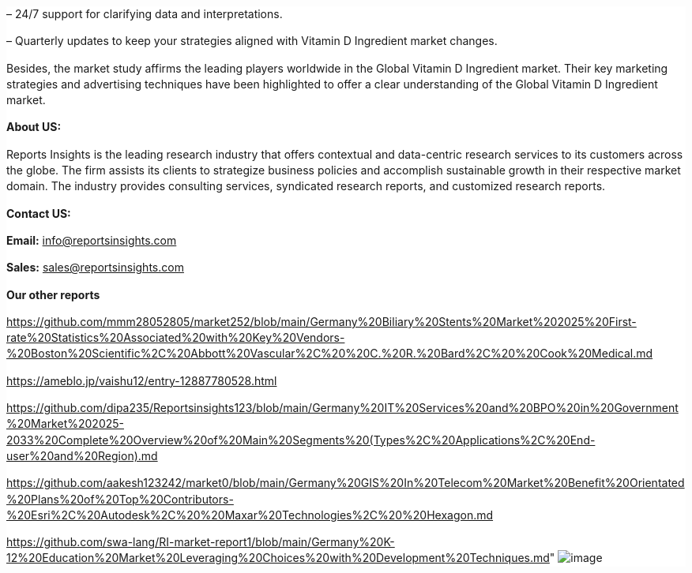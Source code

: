 – 24/7 support for clarifying data and interpretations.

– Quarterly updates to keep your strategies aligned with Vitamin D Ingredient market changes.

Besides, the market study affirms the leading players worldwide in the Global Vitamin D Ingredient market. Their key marketing strategies and advertising techniques have been highlighted to offer a clear understanding of the Global Vitamin D Ingredient market.

<strong><strong>About US</strong>:</strong>

Reports Insights is the leading research industry that offers contextual and data-centric research services to its customers across the globe. The firm assists its clients to strategize business policies and accomplish sustainable growth in their respective market domain. The industry provides consulting services, syndicated research reports, and customized research reports.

<strong>Contact US:</strong>

<p class=><b>Email:</b> <a href=mailto:info@reportsinsights.com>info@reportsinsights.com</a></p>
<p class=><b>Sales:</b> <a href=mailto:sales@reportsinsights.com>sales@reportsinsights.com</a></p>

<strong>Our other reports</strong>

<a href=https://github.com/mmm28052805/market252/blob/main/Germany%20Biliary%20Stents%20Market%202025%20First-rate%20Statistics%20Associated%20with%20Key%20Vendors-%20Boston%20Scientific%2C%20Abbott%20Vascular%2C%20%20C.%20R.%20Bard%2C%20%20Cook%20Medical.md>https://github.com/mmm28052805/market252/blob/main/Germany%20Biliary%20Stents%20Market%202025%20First-rate%20Statistics%20Associated%20with%20Key%20Vendors-%20Boston%20Scientific%2C%20Abbott%20Vascular%2C%20%20C.%20R.%20Bard%2C%20%20Cook%20Medical.md</a>

<a href=https://ameblo.jp/vaishu12/entry-12887780528.html>https://ameblo.jp/vaishu12/entry-12887780528.html</a>

<a href=https://github.com/dipa235/Reportsinsights123/blob/main/Germany%20IT%20Services%20and%20BPO%20in%20Government%20Market%202025-2033%20Complete%20Overview%20of%20Main%20Segments%20(Types%2C%20Applications%2C%20End-user%20and%20Region).md>https://github.com/dipa235/Reportsinsights123/blob/main/Germany%20IT%20Services%20and%20BPO%20in%20Government%20Market%202025-2033%20Complete%20Overview%20of%20Main%20Segments%20(Types%2C%20Applications%2C%20End-user%20and%20Region).md</a>

<a href=https://github.com/aakesh123242/market0/blob/main/Germany%20GIS%20In%20Telecom%20Market%20Benefit%20Orientated%20Plans%20of%20Top%20Contributors-%20Esri%2C%20Autodesk%2C%20%20Maxar%20Technologies%2C%20%20Hexagon.md>https://github.com/aakesh123242/market0/blob/main/Germany%20GIS%20In%20Telecom%20Market%20Benefit%20Orientated%20Plans%20of%20Top%20Contributors-%20Esri%2C%20Autodesk%2C%20%20Maxar%20Technologies%2C%20%20Hexagon.md</a>

<a href=https://github.com/swa-lang/RI-market-report1/blob/main/Germany%20K-12%20Education%20Market%20Leveraging%20Choices%20with%20Development%20Techniques.md>https://github.com/swa-lang/RI-market-report1/blob/main/Germany%20K-12%20Education%20Market%20Leveraging%20Choices%20with%20Development%20Techniques.md</a>"
![image](https://github.com/user-attachments/assets/46d55ae4-8120-4a7b-a33b-e4a388a01b01)
